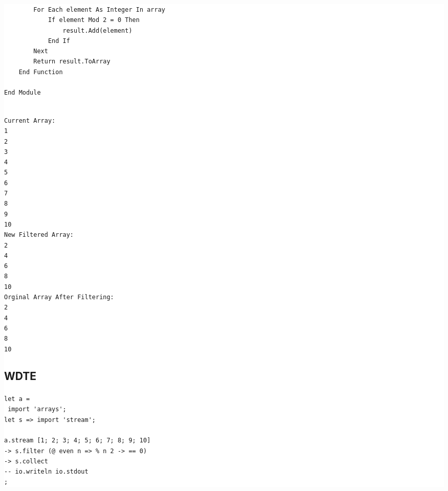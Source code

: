 ```vbnet
        For Each element As Integer In array
            If element Mod 2 = 0 Then
                result.Add(element)
            End If
        Next
        Return result.ToArray
    End Function

End Module

```


```txt

Current Array:
1
2
3
4
5
6
7
8
9
10
New Filtered Array:
2
4
6
8
10
Orginal Array After Filtering:
2
4
6
8
10

```



## WDTE


```WDTE
let a =
 import 'arrays';
let s => import 'stream';

a.stream [1; 2; 3; 4; 5; 6; 7; 8; 9; 10]
-> s.filter (@ even n => % n 2 -> == 0)
-> s.collect
-- io.writeln io.stdout
;
```
